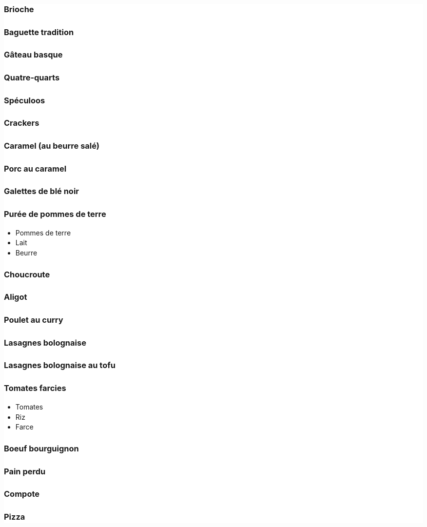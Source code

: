 ### Brioche

### Baguette tradition

### Gâteau basque

### Quatre-quarts

### Spéculoos

### Crackers

### Caramel (au beurre salé)

### Porc au caramel

### Galettes de blé noir

### Purée de pommes de terre
- Pommes de terre
- Lait
- Beurre

### Choucroute

### Aligot

### Poulet au curry

### Lasagnes bolognaise

### Lasagnes bolognaise au tofu

### Tomates farcies
- Tomates
- Riz
- Farce

### Boeuf bourguignon

### Pain perdu

### Compote

### Pizza
